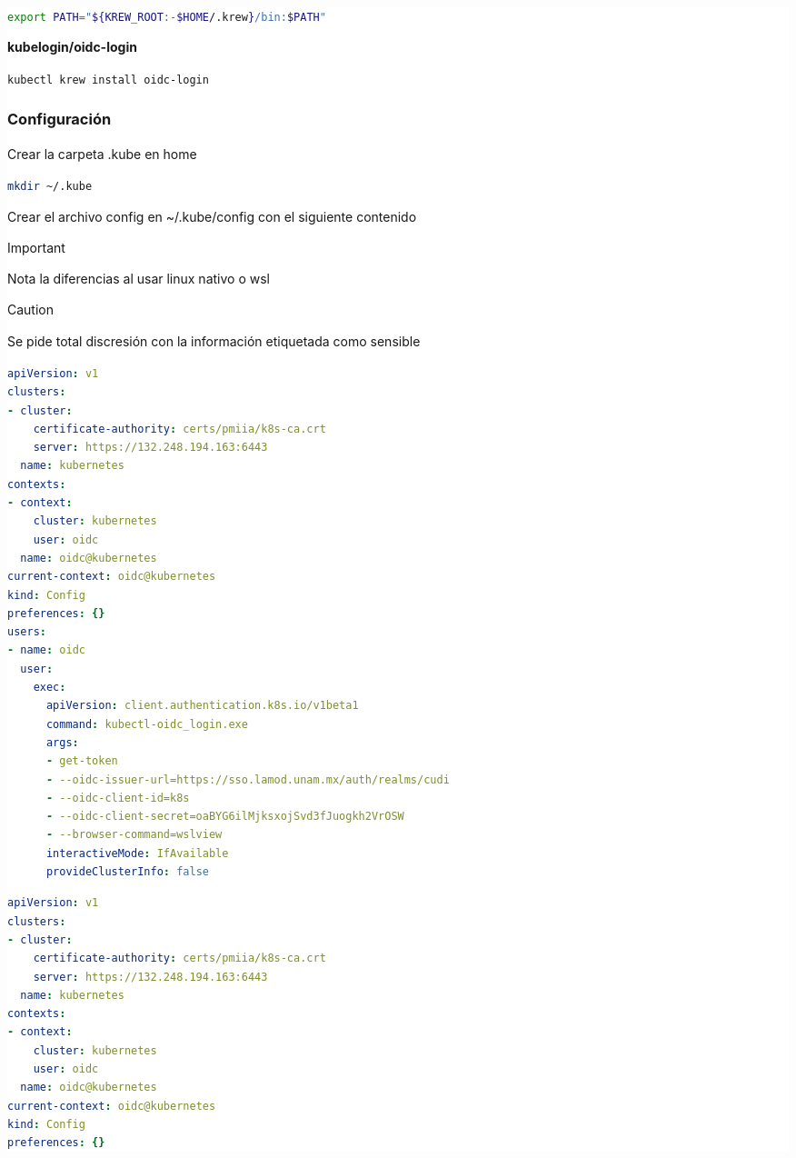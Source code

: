 ```bash
export PATH="${KREW_ROOT:-$HOME/.krew}/bin:$PATH"
```
**kubelogin/oidc-login**
```bash
kubectl krew install oidc-login
```

### Configuración

Crear la carpeta .kube en home
```bash
mkdir ~/.kube
```
Crear el archivo config en  ~/.kube/config con el siguiente contenido

> [!IMPORTANT]
> Nota la diferencias al usar linux nativo o wsl

> [!CAUTION]
> Se pide total discresión con la información etiquetada como sensible
```yaml
apiVersion: v1
clusters:
- cluster:
    certificate-authority: certs/pmiia/k8s-ca.crt
    server: https://132.248.194.163:6443
  name: kubernetes
contexts:
- context:
    cluster: kubernetes
    user: oidc
  name: oidc@kubernetes
current-context: oidc@kubernetes
kind: Config
preferences: {}
users:
- name: oidc
  user:
    exec:
      apiVersion: client.authentication.k8s.io/v1beta1
      command: kubectl-oidc_login.exe
      args:
      - get-token
      - --oidc-issuer-url=https://sso.lamod.unam.mx/auth/realms/cudi
      - --oidc-client-id=k8s
      - --oidc-client-secret=oaBYG6ilMjksxojSvd3fJuogkh2VrOSW
      - --browser-command=wslview
      interactiveMode: IfAvailable
      provideClusterInfo: false
```
```yaml
apiVersion: v1
clusters:
- cluster:
    certificate-authority: certs/pmiia/k8s-ca.crt
    server: https://132.248.194.163:6443
  name: kubernetes
contexts:
- context:
    cluster: kubernetes
    user: oidc
  name: oidc@kubernetes
current-context: oidc@kubernetes
kind: Config
preferences: {}
```
